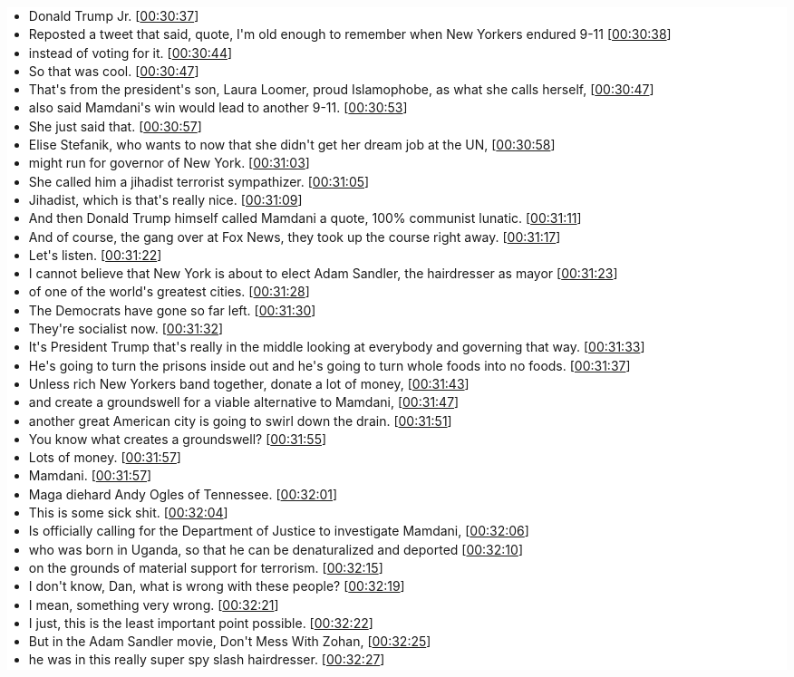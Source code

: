*  Donald Trump Jr. [[00:30:37](https://www.youtube.com/watch?v=bvJdTae_35A&t=1837.24s)]
*  Reposted a tweet that said, quote, I'm old enough to remember when New Yorkers endured 9-11 [[00:30:38](https://www.youtube.com/watch?v=bvJdTae_35A&t=1838.8400000000001s)]
*  instead of voting for it. [[00:30:44](https://www.youtube.com/watch?v=bvJdTae_35A&t=1844.68s)]
*  So that was cool. [[00:30:47](https://www.youtube.com/watch?v=bvJdTae_35A&t=1847.16s)]
*  That's from the president's son, Laura Loomer, proud Islamophobe, as what she calls herself, [[00:30:47](https://www.youtube.com/watch?v=bvJdTae_35A&t=1847.8s)]
*  also said Mamdani's win would lead to another 9-11. [[00:30:53](https://www.youtube.com/watch?v=bvJdTae_35A&t=1853.72s)]
*  She just said that. [[00:30:57](https://www.youtube.com/watch?v=bvJdTae_35A&t=1857.32s)]
*  Elise Stefanik, who wants to now that she didn't get her dream job at the UN, [[00:30:58](https://www.youtube.com/watch?v=bvJdTae_35A&t=1858.68s)]
*  might run for governor of New York. [[00:31:03](https://www.youtube.com/watch?v=bvJdTae_35A&t=1863.48s)]
*  She called him a jihadist terrorist sympathizer. [[00:31:05](https://www.youtube.com/watch?v=bvJdTae_35A&t=1865.6399999999999s)]
*  Jihadist, which is that's really nice. [[00:31:09](https://www.youtube.com/watch?v=bvJdTae_35A&t=1869.0s)]
*  And then Donald Trump himself called Mamdani a quote, 100% communist lunatic. [[00:31:11](https://www.youtube.com/watch?v=bvJdTae_35A&t=1871.48s)]
*  And of course, the gang over at Fox News, they took up the course right away. [[00:31:17](https://www.youtube.com/watch?v=bvJdTae_35A&t=1877.9599999999998s)]
*  Let's listen. [[00:31:22](https://www.youtube.com/watch?v=bvJdTae_35A&t=1882.12s)]
*  I cannot believe that New York is about to elect Adam Sandler, the hairdresser as mayor [[00:31:23](https://www.youtube.com/watch?v=bvJdTae_35A&t=1883.1599999999999s)]
*  of one of the world's greatest cities. [[00:31:28](https://www.youtube.com/watch?v=bvJdTae_35A&t=1888.4399999999998s)]
*  The Democrats have gone so far left. [[00:31:30](https://www.youtube.com/watch?v=bvJdTae_35A&t=1890.4399999999998s)]
*  They're socialist now. [[00:31:32](https://www.youtube.com/watch?v=bvJdTae_35A&t=1892.12s)]
*  It's President Trump that's really in the middle looking at everybody and governing that way. [[00:31:33](https://www.youtube.com/watch?v=bvJdTae_35A&t=1893.32s)]
*  He's going to turn the prisons inside out and he's going to turn whole foods into no foods. [[00:31:37](https://www.youtube.com/watch?v=bvJdTae_35A&t=1897.64s)]
*  Unless rich New Yorkers band together, donate a lot of money, [[00:31:43](https://www.youtube.com/watch?v=bvJdTae_35A&t=1903.8s)]
*  and create a groundswell for a viable alternative to Mamdani, [[00:31:47](https://www.youtube.com/watch?v=bvJdTae_35A&t=1907.56s)]
*  another great American city is going to swirl down the drain. [[00:31:51](https://www.youtube.com/watch?v=bvJdTae_35A&t=1911.48s)]
*  You know what creates a groundswell? [[00:31:55](https://www.youtube.com/watch?v=bvJdTae_35A&t=1915.72s)]
*  Lots of money. [[00:31:57](https://www.youtube.com/watch?v=bvJdTae_35A&t=1917.16s)]
*  Mamdani. [[00:31:57](https://www.youtube.com/watch?v=bvJdTae_35A&t=1917.88s)]
*  Maga diehard Andy Ogles of Tennessee. [[00:32:01](https://www.youtube.com/watch?v=bvJdTae_35A&t=1921.88s)]
*  This is some sick shit. [[00:32:04](https://www.youtube.com/watch?v=bvJdTae_35A&t=1924.0400000000002s)]
*  Is officially calling for the Department of Justice to investigate Mamdani, [[00:32:06](https://www.youtube.com/watch?v=bvJdTae_35A&t=1926.0400000000002s)]
*  who was born in Uganda, so that he can be denaturalized and deported [[00:32:10](https://www.youtube.com/watch?v=bvJdTae_35A&t=1930.2s)]
*  on the grounds of material support for terrorism. [[00:32:15](https://www.youtube.com/watch?v=bvJdTae_35A&t=1935.5600000000002s)]
*  I don't know, Dan, what is wrong with these people? [[00:32:19](https://www.youtube.com/watch?v=bvJdTae_35A&t=1939.48s)]
*  I mean, something very wrong. [[00:32:21](https://www.youtube.com/watch?v=bvJdTae_35A&t=1941.16s)]
*  I just, this is the least important point possible. [[00:32:22](https://www.youtube.com/watch?v=bvJdTae_35A&t=1942.5200000000002s)]
*  But in the Adam Sandler movie, Don't Mess With Zohan, [[00:32:25](https://www.youtube.com/watch?v=bvJdTae_35A&t=1945.4s)]
*  he was in this really super spy slash hairdresser. [[00:32:27](https://www.youtube.com/watch?v=bvJdTae_35A&t=1947.88s)]